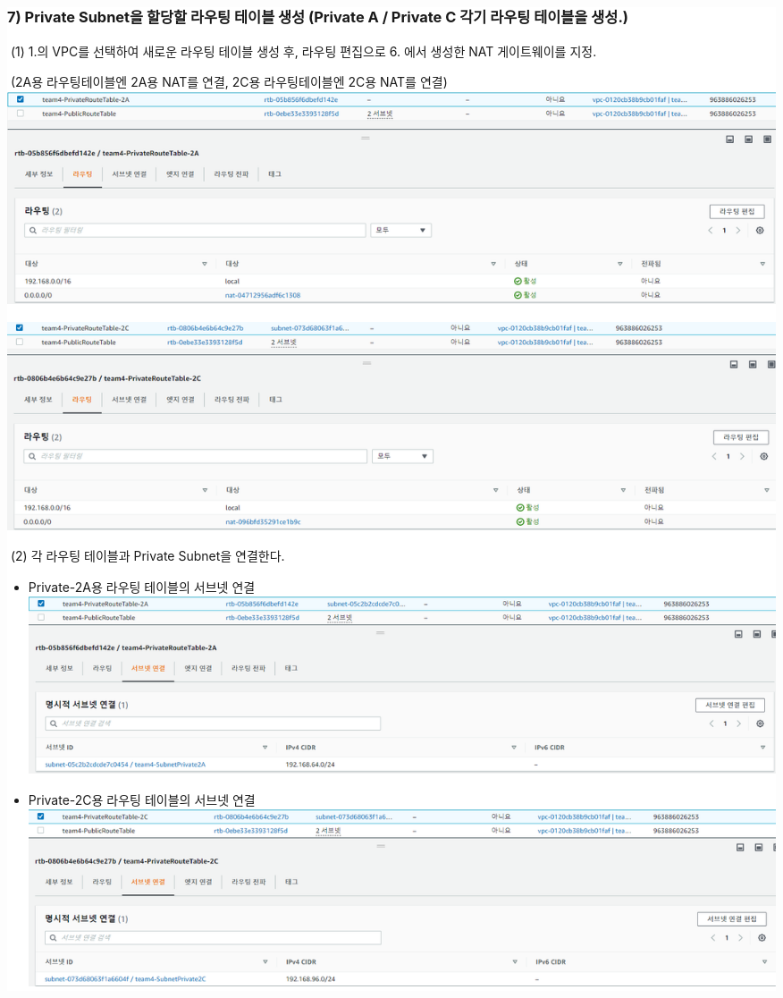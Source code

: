   

### 7) Private Subnet을 할당할 라우팅 테이블 생성 (Private A / Private C 각기 라우팅 테이블을 생성.)

​	(1) 1.의 VPC를 선택하여 새로운 라우팅 테이블 생성 후, 라우팅 편집으로 6. 에서 생성한 NAT 게이트웨이를 지정.

​			(2A용 라우팅테이블엔 2A용 NAT를 연결, 2C용 라우팅테이블엔 2C용 NAT를 연결)![Untitled](./Network_IMG/Untitled%208.png)

![Untitled](./Network_IMG/Untitled%209.png)



​	(2) 각 라우팅 테이블과 Private Subnet을 연결한다.

* Private-2A용 라우팅 테이블의 서브넷 연결![Untitled](./Network_IMG/Untitled%2010.png)

* Private-2C용 라우팅 테이블의 서브넷 연결![Untitled](./Network_IMG/Untitled%2011.png)
